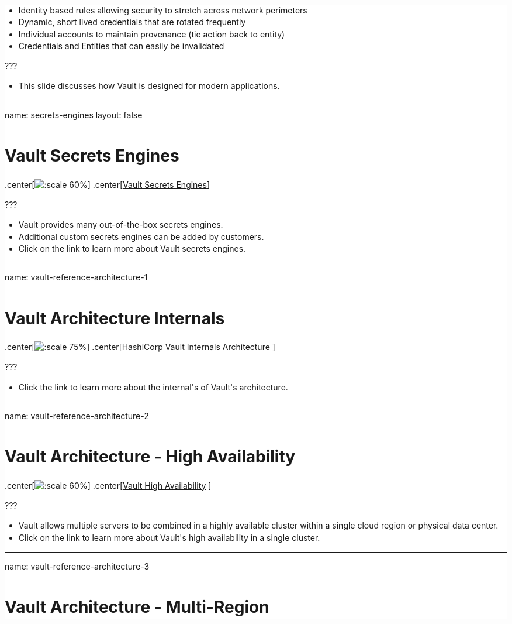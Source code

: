 * Identity based rules allowing security to stretch across network perimeters
* Dynamic, short lived credentials that are rotated frequently
* Individual accounts to maintain provenance (tie action back to entity)
* Credentials and Entities that can easily be invalidated

???
* This slide discusses how Vault is designed for modern applications.

---
name: secrets-engines
layout: false
# Vault Secrets Engines
.center[![:scale 60%](images/vault-engines.png)]
.center[[Vault Secrets Engines](https://www.vaultproject.io/docs/secrets/)]

???
* Vault provides many out-of-the-box secrets engines.
* Additional custom secrets engines can be added by customers.
* Click on the link to learn more about Vault secrets engines.

---
name: vault-reference-architecture-1
# Vault Architecture Internals
.center[![:scale 75%](images/vault_arch.png)]
.center[[HashiCorp Vault Internals Architecture](https://www.vaultproject.io/docs/internals/architecture/)
]

???
* Click the link to learn more about the internal's of Vault's architecture.

---
name: vault-reference-architecture-2
# Vault Architecture - High Availability
.center[![:scale 60%](images/vault-ref-arch-lb.png)]
.center[[Vault High Availability](https://www.vaultproject.io/docs/concepts/ha/)
]

???
* Vault allows multiple servers to be combined in a highly available cluster within a single cloud region or physical data center.
* Click on the link to learn more about Vault's high availability in a single cluster.

---
name: vault-reference-architecture-3
# Vault Architecture - Multi-Region